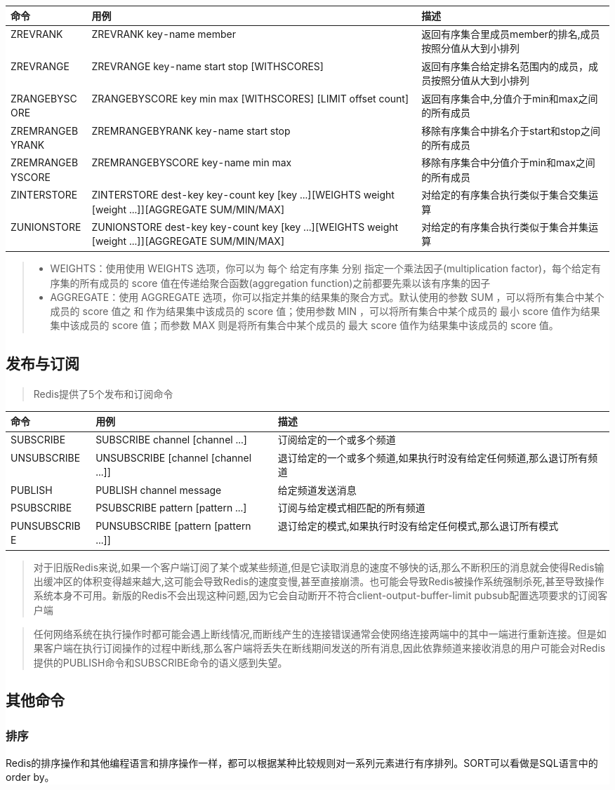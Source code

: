 |命令|用例|描述|
|:-|:-|:-|
|ZREVRANK|ZREVRANK key-name member|返回有序集合里成员member的排名,成员按照分值从大到小排列|
|ZREVRANGE|ZREVRANGE key-name start stop [WITHSCORES]|返回有序集合给定排名范围内的成员，成员按照分值从大到小排列|
|ZRANGEBYSCORE|ZRANGEBYSCORE key min max [WITHSCORES] [LIMIT offset count]|返回有序集合中,分值介于min和max之间的所有成员|
|ZREMRANGEBYRANK|ZREMRANGEBYRANK key-name start stop|移除有序集合中排名介于start和stop之间的所有成员|
|ZREMRANGEBYSCORE|ZREMRANGEBYSCORE key-name min max|移除有序集合中分值介于min和max之间的所有成员|
|ZINTERSTORE|ZINTERSTORE dest-key key-count key [key ...][WEIGHTS weight [weight ...]][AGGREGATE SUM/MIN/MAX]|对给定的有序集合执行类似于集合交集运算|
|ZUNIONSTORE|ZUNIONSTORE dest-key key-count key [key ...][WEIGHTS weight [weight ...]][AGGREGATE SUM/MIN/MAX]|对给定的有序集合执行类似于集合并集运算|

> * WEIGHTS：使用使用 WEIGHTS 选项，你可以为 每个 给定有序集 分别 指定一个乘法因子(multiplication factor)，每个给定有序集的所有成员的 score 值在传递给聚合函数(aggregation function)之前都要先乘以该有序集的因子
> * AGGREGATE：使用 AGGREGATE 选项，你可以指定并集的结果集的聚合方式。默认使用的参数 SUM ，可以将所有集合中某个成员的 score 值之 和 作为结果集中该成员的 score 值；使用参数 MIN ，可以将所有集合中某个成员的 最小 score 值作为结果集中该成员的 score 值；而参数 MAX 则是将所有集合中某个成员的 最大 score 值作为结果集中该成员的 score 值。

## 发布与订阅     

> Redis提供了5个发布和订阅命令

|命令|用例|描述|
|:-|:-|:-|
|SUBSCRIBE|SUBSCRIBE channel [channel ...]|订阅给定的一个或多个频道|
|UNSUBSCRIBE|UNSUBSCRIBE [channel [channel ...]]|退订给定的一个或多个频道,如果执行时没有给定任何频道,那么退订所有频道|
|PUBLISH|PUBLISH channel message|给定频道发送消息|
|PSUBSCRIBE|PSUBSCRIBE pattern [pattern ...]|订阅与给定模式相匹配的所有频道|
|PUNSUBSCRIBE|PUNSUBSCRIBE [pattern [pattern ...]]|退订给定的模式,如果执行时没有给定任何模式,那么退订所有模式|

> 对于旧版Redis来说,如果一个客户端订阅了某个或某些频道,但是它读取消息的速度不够快的话,那么不断积压的消息就会使得Redis输出缓冲区的体积变得越来越大,这可能会导致Redis的速度变慢,甚至直接崩溃。也可能会导致Redis被操作系统强制杀死,甚至导致操作系统本身不可用。新版的Redis不会出现这种问题,因为它会自动断开不符合client-output-buffer-limit pubsub配置选项要求的订阅客户端

> 任何网络系统在执行操作时都可能会遇上断线情况,而断线产生的连接错误通常会使网络连接两端中的其中一端进行重新连接。但是如果客户端在执行订阅操作的过程中断线,那么客户端将丢失在断线期间发送的所有消息,因此依靠频道来接收消息的用户可能会对Redis提供的PUBLISH命令和SUBSCRIBE命令的语义感到失望。

## 其他命令

### 排序

Redis的排序操作和其他编程语言和排序操作一样，都可以根据某种比较规则对一系列元素进行有序排列。SORT可以看做是SQL语言中的order by。
